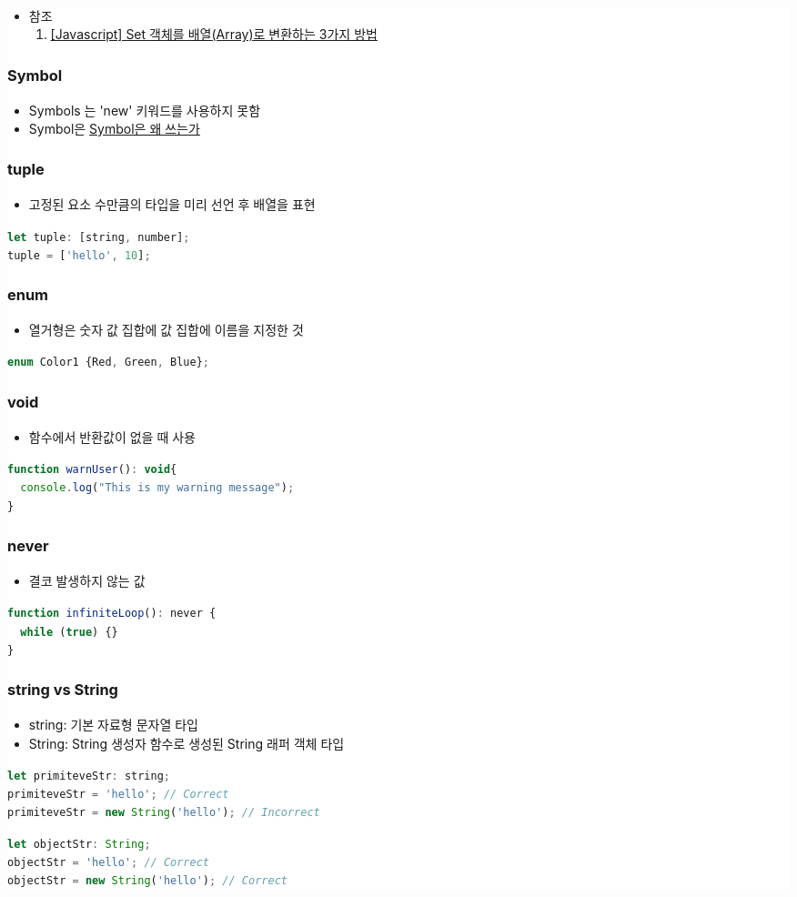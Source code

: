 - 참조 
  1. [[Javascript] Set 객체를 배열(Array)로 변환하는 3가지 방법](https://hianna.tistory.com/421)

### Symbol
- Symbols 는 'new' 키워드를 사용하지 못함
- Symbol은 
[Symbol은 왜 쓰는가](https://medium.com/@hyunwoojo/javascript-symbol-%EC%97%90-%EB%8C%80%ED%95%B4%EC%84%9C-6aa5903fb6f1)

### tuple
- 고정된 요소 수만큼의 타입을 미리 선언 후 배열을 표현
```javascript
let tuple: [string, number];
tuple = ['hello', 10];
```

### enum
- 열거형은 숫자 값 집합에 값 집합에 이름을 지정한 것
```javascript
enum Color1 {Red, Green, Blue};
```

### void
- 함수에서 반환값이 없을 때 사용
```javascript
function warnUser(): void{
  console.log("This is my warning message");
}
```

### never
- 결코 발생하지 않는 값
```javascript
function infiniteLoop(): never {
  while (true) {}
}
```

### string vs String
- string: 기본 자료형 문자열 타입
- String: String 생성자 함수로 생성된 String 래퍼 객체 타입
```javascript
let primiteveStr: string;
primiteveStr = 'hello'; // Correct
primiteveStr = new String('hello'); // Incorrect
```
```javascript
let objectStr: String;
objectStr = 'hello'; // Correct
objectStr = new String('hello'); // Correct
```
